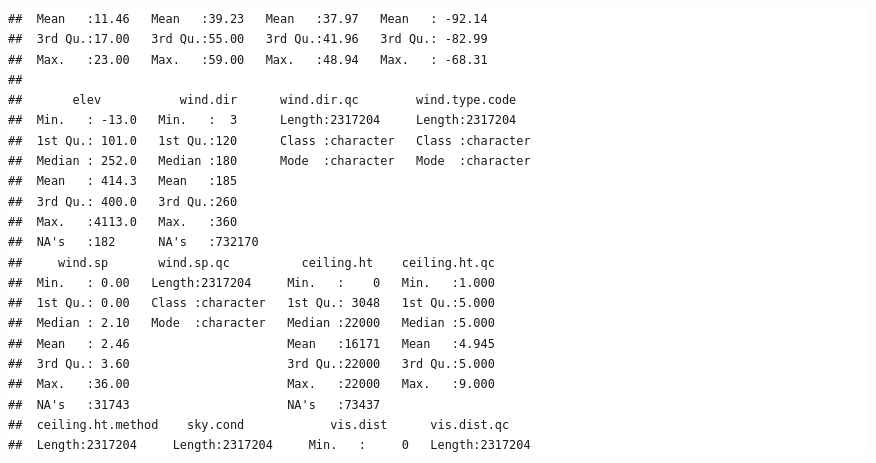     ##  Mean   :11.46   Mean   :39.23   Mean   :37.97   Mean   : -92.14  
    ##  3rd Qu.:17.00   3rd Qu.:55.00   3rd Qu.:41.96   3rd Qu.: -82.99  
    ##  Max.   :23.00   Max.   :59.00   Max.   :48.94   Max.   : -68.31  
    ##                                                                   
    ##       elev           wind.dir      wind.dir.qc        wind.type.code    
    ##  Min.   : -13.0   Min.   :  3      Length:2317204     Length:2317204    
    ##  1st Qu.: 101.0   1st Qu.:120      Class :character   Class :character  
    ##  Median : 252.0   Median :180      Mode  :character   Mode  :character  
    ##  Mean   : 414.3   Mean   :185                                           
    ##  3rd Qu.: 400.0   3rd Qu.:260                                           
    ##  Max.   :4113.0   Max.   :360                                           
    ##  NA's   :182      NA's   :732170                                        
    ##     wind.sp       wind.sp.qc          ceiling.ht    ceiling.ht.qc  
    ##  Min.   : 0.00   Length:2317204     Min.   :    0   Min.   :1.000  
    ##  1st Qu.: 0.00   Class :character   1st Qu.: 3048   1st Qu.:5.000  
    ##  Median : 2.10   Mode  :character   Median :22000   Median :5.000  
    ##  Mean   : 2.46                      Mean   :16171   Mean   :4.945  
    ##  3rd Qu.: 3.60                      3rd Qu.:22000   3rd Qu.:5.000  
    ##  Max.   :36.00                      Max.   :22000   Max.   :9.000  
    ##  NA's   :31743                      NA's   :73437                  
    ##  ceiling.ht.method    sky.cond            vis.dist      vis.dist.qc       
    ##  Length:2317204     Length:2317204     Min.   :     0   Length:2317204    
